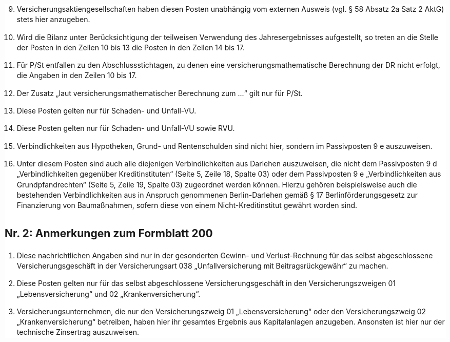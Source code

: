 



9.  Versicherungsaktiengesellschaften haben diesen Posten unabhängig vom
    externen Ausweis (vgl. § 58 Absatz 2a Satz 2 AktG) stets hier
    anzugeben.


10. Wird die Bilanz unter Berücksichtigung der teilweisen Verwendung des
    Jahresergebnisses aufgestellt, so treten an die Stelle der Posten in
    den Zeilen 10 bis 13 die Posten in den Zeilen 14 bis 17.


11. Für P/St entfallen zu den Abschlussstichtagen, zu denen eine
    versicherungsmathematische Berechnung der DR nicht erfolgt, die
    Angaben in den Zeilen 10 bis 17.


12. Der Zusatz „laut versicherungsmathematischer Berechnung zum ...“ gilt
    nur für P/St.


13. Diese Posten gelten nur für Schaden- und Unfall-VU.


14. Diese Posten gelten nur für Schaden- und Unfall-VU sowie RVU.


15. Verbindlichkeiten aus Hypotheken, Grund- und Rentenschulden sind nicht
    hier, sondern im Passivposten 9 e auszuweisen.


16. Unter diesem Posten sind auch alle diejenigen Verbindlichkeiten aus
    Darlehen auszuweisen, die nicht dem Passivposten 9 d
    „Verbindlichkeiten gegenüber Kreditinstituten“ (Seite 5, Zeile 18,
    Spalte 03) oder dem Passivposten 9 e „Verbindlichkeiten aus
    Grundpfandrechten“ (Seite 5, Zeile 19, Spalte 03) zugeordnet werden
    können. Hierzu gehören beispielsweise auch die bestehenden
    Verbindlichkeiten aus in Anspruch genommenen Berlin-Darlehen gemäß §
    17 Berlinförderungsgesetz zur Finanzierung von Baumaßnahmen, sofern
    diese von einem Nicht-Kreditinstitut gewährt worden sind.




## **Nr. 2: Anmerkungen zum Formblatt 200**


1.  Diese nachrichtlichen Angaben sind nur in der gesonderten Gewinn- und
    Verlust-Rechnung für das selbst abgeschlossene Versicherungsgeschäft
    in der Versicherungsart 038 „Unfallversicherung mit
    Beitragsrückgewähr“ zu machen.


2.  Diese Posten gelten nur für das selbst abgeschlossene
    Versicherungsgeschäft in den Versicherungszweigen 01
    „Lebensversicherung“ und 02 „Krankenversicherung“.


3.  Versicherungsunternehmen, die nur den Versicherungszweig 01
    „Lebensversicherung“ oder den Versicherungszweig 02
    „Krankenversicherung“ betreiben, haben hier ihr gesamtes Ergebnis aus
    Kapitalanlagen anzugeben. Ansonsten ist hier nur der technische
    Zinsertrag auszuweisen.
